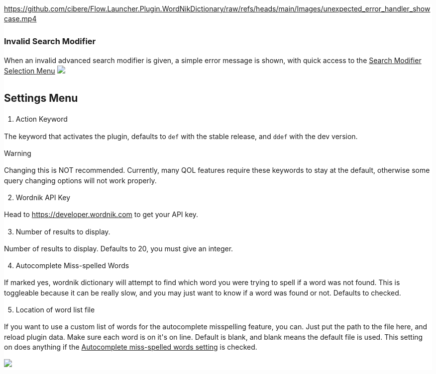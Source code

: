 https://github.com/cibere/Flow.Launcher.Plugin.WordNikDictionary/raw/refs/heads/main/Images/unexpected_error_handler_showcase.mp4

### Invalid Search Modifier
When an invalid advanced search modifier is given, a simple error message is shown, with quick access to the [Search Modifier Selection Menu](#search-modifier-selection-menu)
![](Images/invalid_search_modifier_example.png)

## Settings Menu
1. Action Keyword

The keyword that activates the plugin, defaults to `def` with the stable release, and `ddef` with the dev version.
> [!WARNING]
> Changing this is NOT recommended. Currently, many QOL features require these keywords to stay at the default, otherwise some query changing options will not work properly.

2. Wordnik API Key

Head to https://developer.wordnik.com to get your API key.

3. Number of results to display.

Number of results to display. Defaults to 20, you must give an integer.

4. Autocomplete Miss-spelled Words

If marked yes, wordnik dictionary will attempt to find which word you were trying to spell if a word was not found. This is toggleable because it can be really slow, and you may just want to know if a word was found or not.
Defaults to checked.

5. Location of word list file

If you want to use a custom list of words for the autocomplete misspelling feature, you can. Just put the path to the file here, and reload plugin data. Make sure each word is on it's on line.
Default is blank, and blank means the default file is used. This setting on does anything if the [Autocomplete miss-spelled words setting](#autocomplete-miss-spelled-words) is checked.

![](Images/settings_menu.png)
